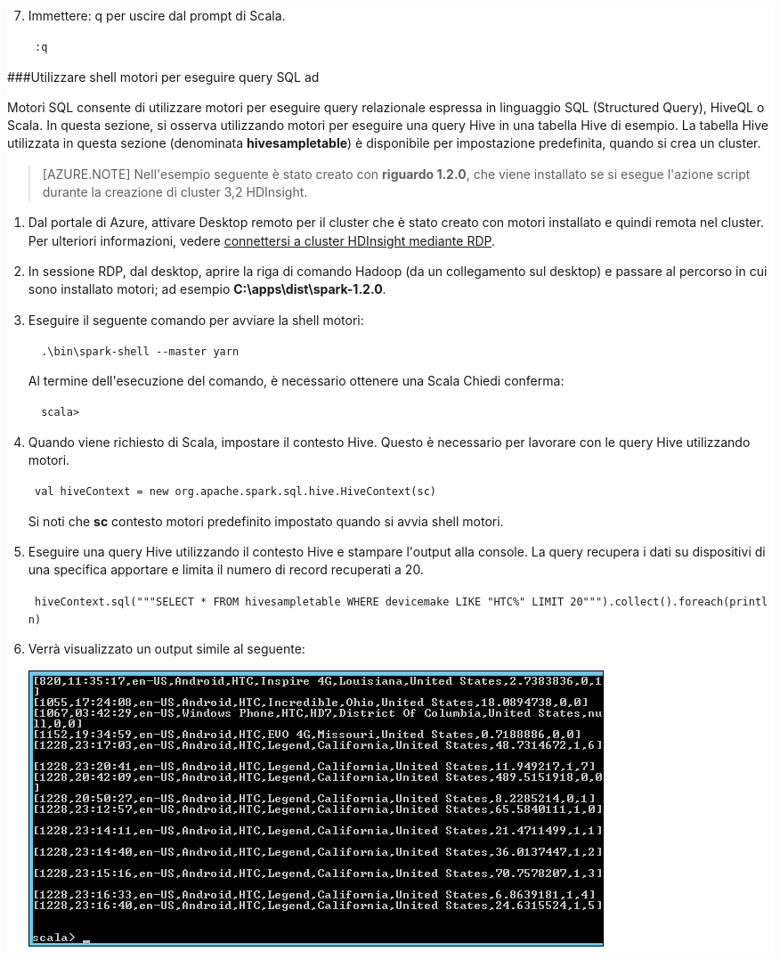 
7. Immettere: q per uscire dal prompt di Scala.

        :q

###<a name="sparksql"></a>Utilizzare shell motori per eseguire query SQL ad

Motori SQL consente di utilizzare motori per eseguire query relazionale espressa in linguaggio SQL (Structured Query), HiveQL o Scala. In questa sezione, si osserva utilizzando motori per eseguire una query Hive in una tabella Hive di esempio. La tabella Hive utilizzata in questa sezione (denominata **hivesampletable**) è disponibile per impostazione predefinita, quando si crea un cluster.

>[AZURE.NOTE] Nell'esempio seguente è stato creato con **riguardo 1.2.0**, che viene installato se si esegue l'azione script durante la creazione di cluster 3,2 HDInsight.

1. Dal portale di Azure, attivare Desktop remoto per il cluster che è stato creato con motori installato e quindi remota nel cluster. Per ulteriori informazioni, vedere [connettersi a cluster HDInsight mediante RDP](hdinsight-administer-use-management-portal.md#rdp).

2. In sessione RDP, dal desktop, aprire la riga di comando Hadoop (da un collegamento sul desktop) e passare al percorso in cui sono installato motori; ad esempio **C:\apps\dist\spark-1.2.0**.


3. Eseguire il seguente comando per avviare la shell motori:

         .\bin\spark-shell --master yarn

    Al termine dell'esecuzione del comando, è necessario ottenere una Scala Chiedi conferma:

         scala>

4. Quando viene richiesto di Scala, impostare il contesto Hive. Questo è necessario per lavorare con le query Hive utilizzando motori.

        val hiveContext = new org.apache.spark.sql.hive.HiveContext(sc)

    Si noti che **sc** contesto motori predefinito impostato quando si avvia shell motori.

5. Eseguire una query Hive utilizzando il contesto Hive e stampare l'output alla console. La query recupera i dati su dispositivi di una specifica apportare e limita il numero di record recuperati a 20.

        hiveContext.sql("""SELECT * FROM hivesampletable WHERE devicemake LIKE "HTC%" LIMIT 20""").collect().foreach(println)

6. Verrà visualizzato un output simile al seguente:

    ![Motori SQL in esecuzione in un cluster di HDInsight l'output](./media/hdinsight-hadoop-spark-install/hdi-spark-sql.png)


[hdinsight-provision]: hdinsight-provision-clusters.md
[hdinsight-install-r]: hdinsight-hadoop-r-scripts.md
[hdinsight-cluster-customize]: hdinsight-hadoop-customize-cluster.md
[powershell-install-configure]: powershell-install-configure.md